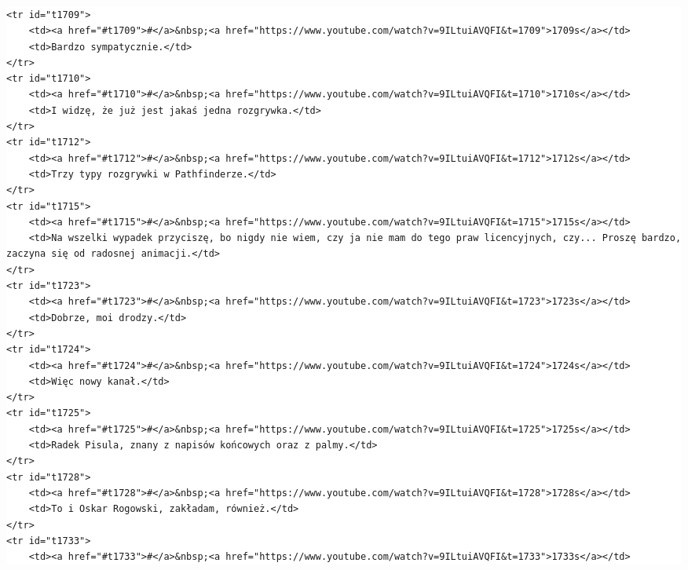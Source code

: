     <tr id="t1709">
        <td><a href="#t1709">#</a>&nbsp;<a href="https://www.youtube.com/watch?v=9ILtuiAVQFI&t=1709">1709s</a></td>
        <td>Bardzo sympatycznie.</td>
    </tr>
    <tr id="t1710">
        <td><a href="#t1710">#</a>&nbsp;<a href="https://www.youtube.com/watch?v=9ILtuiAVQFI&t=1710">1710s</a></td>
        <td>I widzę, że już jest jakaś jedna rozgrywka.</td>
    </tr>
    <tr id="t1712">
        <td><a href="#t1712">#</a>&nbsp;<a href="https://www.youtube.com/watch?v=9ILtuiAVQFI&t=1712">1712s</a></td>
        <td>Trzy typy rozgrywki w Pathfinderze.</td>
    </tr>
    <tr id="t1715">
        <td><a href="#t1715">#</a>&nbsp;<a href="https://www.youtube.com/watch?v=9ILtuiAVQFI&t=1715">1715s</a></td>
        <td>Na wszelki wypadek przyciszę, bo nigdy nie wiem, czy ja nie mam do tego praw licencyjnych, czy... Proszę bardzo, zaczyna się od radosnej animacji.</td>
    </tr>
    <tr id="t1723">
        <td><a href="#t1723">#</a>&nbsp;<a href="https://www.youtube.com/watch?v=9ILtuiAVQFI&t=1723">1723s</a></td>
        <td>Dobrze, moi drodzy.</td>
    </tr>
    <tr id="t1724">
        <td><a href="#t1724">#</a>&nbsp;<a href="https://www.youtube.com/watch?v=9ILtuiAVQFI&t=1724">1724s</a></td>
        <td>Więc nowy kanał.</td>
    </tr>
    <tr id="t1725">
        <td><a href="#t1725">#</a>&nbsp;<a href="https://www.youtube.com/watch?v=9ILtuiAVQFI&t=1725">1725s</a></td>
        <td>Radek Pisula, znany z napisów końcowych oraz z palmy.</td>
    </tr>
    <tr id="t1728">
        <td><a href="#t1728">#</a>&nbsp;<a href="https://www.youtube.com/watch?v=9ILtuiAVQFI&t=1728">1728s</a></td>
        <td>To i Oskar Rogowski, zakładam, również.</td>
    </tr>
    <tr id="t1733">
        <td><a href="#t1733">#</a>&nbsp;<a href="https://www.youtube.com/watch?v=9ILtuiAVQFI&t=1733">1733s</a></td>

